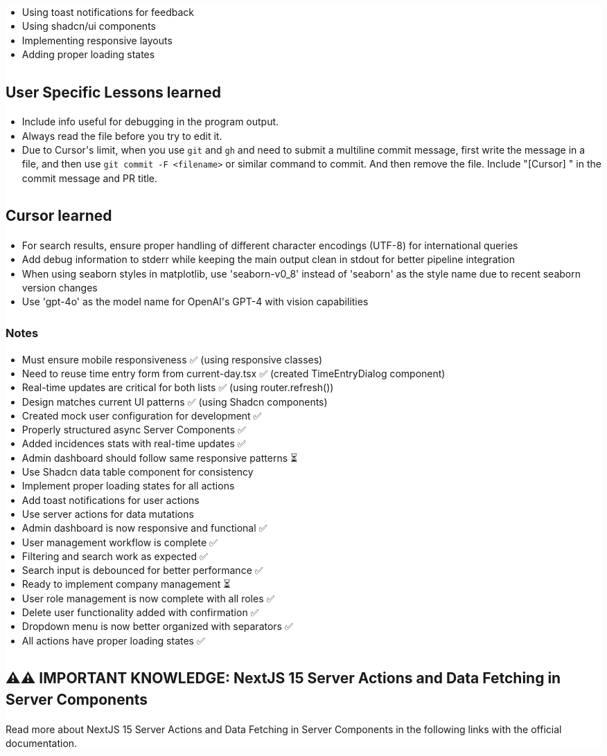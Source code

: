 - Using toast notifications for feedback
- Using shadcn/ui components
- Implementing responsive layouts
- Adding proper loading states

## User Specific Lessons learned

- Include info useful for debugging in the program output.
- Always read the file before you try to edit it.
- Due to Cursor's limit, when you use `git` and `gh` and need to submit a multiline commit message, first write the message in a file, and then use `git commit -F <filename>` or similar command to commit. And then remove the file. Include "[Cursor] " in the commit message and PR title.

## Cursor learned

- For search results, ensure proper handling of different character encodings (UTF-8) for international queries
- Add debug information to stderr while keeping the main output clean in stdout for better pipeline integration
- When using seaborn styles in matplotlib, use 'seaborn-v0_8' instead of 'seaborn' as the style name due to recent seaborn version changes
- Use 'gpt-4o' as the model name for OpenAI's GPT-4 with vision capabilities

### Notes

- Must ensure mobile responsiveness ✅ (using responsive classes)
- Need to reuse time entry form from current-day.tsx ✅ (created TimeEntryDialog component)
- Real-time updates are critical for both lists ✅ (using router.refresh())
- Design matches current UI patterns ✅ (using Shadcn components)
- Created mock user configuration for development ✅
- Properly structured async Server Components ✅
- Added incidences stats with real-time updates ✅
- Admin dashboard should follow same responsive patterns ⏳
- Use Shadcn data table component for consistency
- Implement proper loading states for all actions
- Add toast notifications for user actions
- Use server actions for data mutations
- Admin dashboard is now responsive and functional ✅
- User management workflow is complete ✅
- Filtering and search work as expected ✅
- Search input is debounced for better performance ✅
- Ready to implement company management ⏳
- User role management is now complete with all roles ✅
- Delete user functionality added with confirmation ✅
- Dropdown menu is now better organized with separators ✅
- All actions have proper loading states ✅

## ⚠️⚠️ IMPORTANT KNOWLEDGE: NextJS 15 Server Actions and Data Fetching in Server Components

Read more about NextJS 15 Server Actions and Data Fetching in Server Components in the following links with the official documentation.
